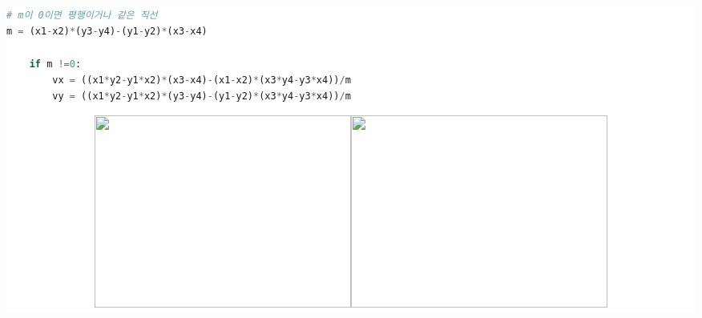 ```python
# m이 0이면 평행이거나 같은 직선
m = (x1-x2)*(y3-y4)-(y1-y2)*(x3-x4) 

    if m !=0:
        vx = ((x1*y2-y1*x2)*(x3-x4)-(x1-x2)*(x3*y4-y3*x4))/m
        vy = ((x1*y2-y1*x2)*(y3-y4)-(y1-y2)*(x3*y4-y3*x4))/m 
```

<div align='center'>
    <img src='{{site.baseurl}}/assets/img/picamera/result1.png' width=320 height=240/><img src='{{site.baseurl}}/assets/img/picamera/result2.png' width=320 height=240/>
</div>